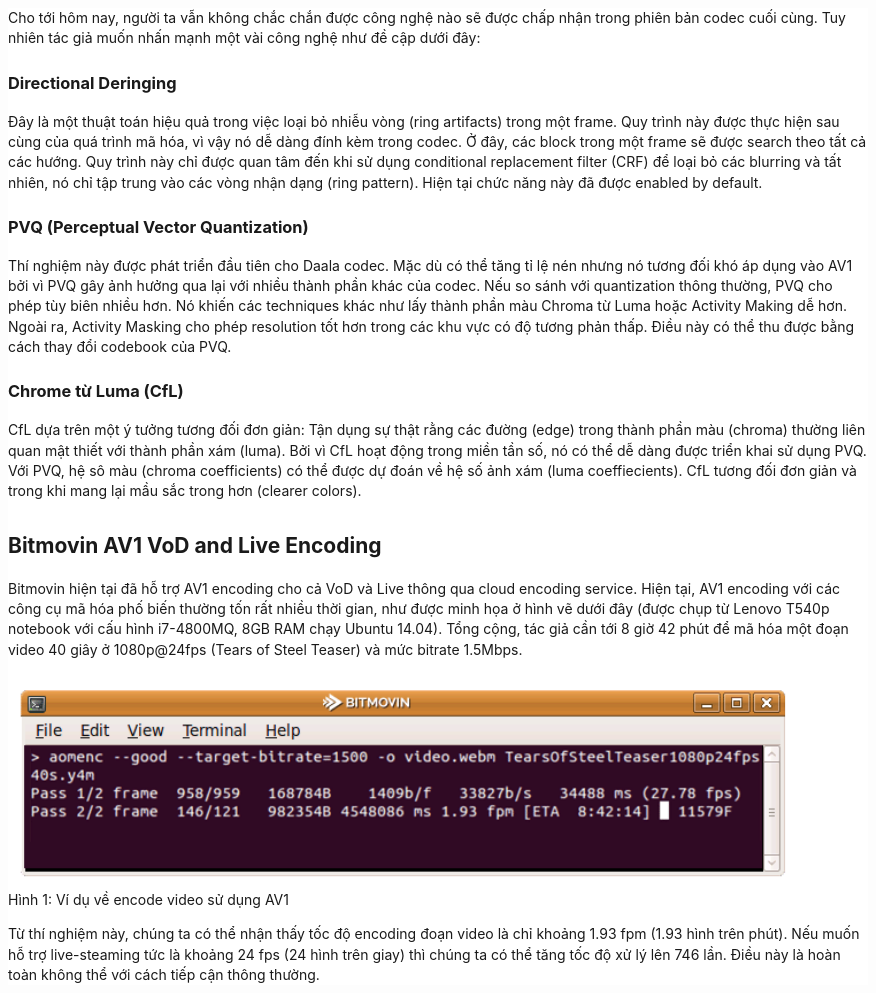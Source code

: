 Cho tới hôm nay, người ta vẫn không chắc chắn được công nghệ nào sẽ được chấp nhận trong phiên bản codec cuối cùng. Tuy nhiên tác giả muốn nhấn mạnh một vài công nghệ như đề cập dưới đây:

### Directional Deringing
Đây là một thuật toán hiệu quả trong việc loại bỏ nhiễu vòng (ring artifacts) trong một frame. Quy trình này được thực hiện sau cùng của quá trình mã hóa, vì vậy nó dễ dàng đính kèm trong codec. Ở đây, các block trong một frame sẽ được search theo tất cả các hướng. Quy trình này chỉ được quan tâm đến khi sử dụng conditional replacement filter (CRF) để loại bỏ các blurring và tất nhiên, nó chỉ tập trung vào các vòng nhận dạng (ring pattern). Hiện tại chức năng này đã được enabled by default.

### PVQ (Perceptual Vector Quantization)
Thí nghiệm này được phát triển đầu tiên cho Daala codec. Mặc dù có thể tăng tỉ lệ nén nhưng nó tương đối khó áp dụng vào AV1 bởi vì PVQ gây ảnh hưởng qua lại với nhiều thành phần khác của codec. Nếu so sánh với quantization thông thường, PVQ cho phép tùy biên nhiều hơn. Nó khiến các techniques khác như lấy thành phần màu Chroma từ Luma hoặc Activity Making dễ hơn. Ngoài ra, Activity Masking cho phép resolution tốt hơn trong các khu vực có độ tương phản thấp. Điều này có thể thu được bằng cách thay đổi codebook của PVQ.

### Chrome từ Luma (CfL)
CfL dựa trên một ý tưởng tương đối đơn giản: Tận dụng sự thật rằng các đường (edge) trong thành phần màu (chroma) thường liên quan mật thiết với thành phần xám (luma). Bởi vì CfL hoạt động trong miền tần số, nó có thể dễ dàng được triển khai sử dụng PVQ. Với PVQ, hệ sô màu (chroma coefficients) có thể được dự đoán về hệ số ảnh xám (luma coeffiecients). CfL tương đối đơn giản và trong khi mang lại mầu sắc trong hơn (clearer colors).

## Bitmovin AV1 VoD and Live Encoding
Bitmovin hiện tại đã hỗ trợ AV1 encoding cho cả VoD và Live thông qua cloud encoding service. Hiện tại, AV1 encoding với các công cụ mã hóa phố biến thường tốn rất nhiều thời gian, như được minh họa ở hình vẽ dưới đây (được chụp từ Lenovo T540p notebook với cấu hình i7-4800MQ, 8GB RAM chạy Ubuntu 14.04). Tổng cộng, tác giả cần tới 8 giờ 42 phút để mã hóa một đoạn video 40 giây ở 1080p@24fps (Tears of Steel Teaser) và mức bitrate 1.5Mbps. 

<div class="imgcap">
 <img src ="/img/ubuntu-terminal-AV1-encoding3.png" align = "center" width = "800">
 <div class = "thecap"> Hình 1: Ví dụ về encode video sử dụng AV1 </div>
</div>

Từ thí nghiệm này, chúng ta có thể nhận thấy tốc độ encoding đoạn video là chỉ khoảng 1.93 fpm (1.93 hình trên phút). Nếu muốn hỗ trợ live-steaming tức là khoảng 24 fps (24 hình trên giay) thì chúng ta có thể tăng tốc độ xử lý lên 746 lần. Điều này là hoàn toàn không thể với cách tiếp cận thông thường. 
